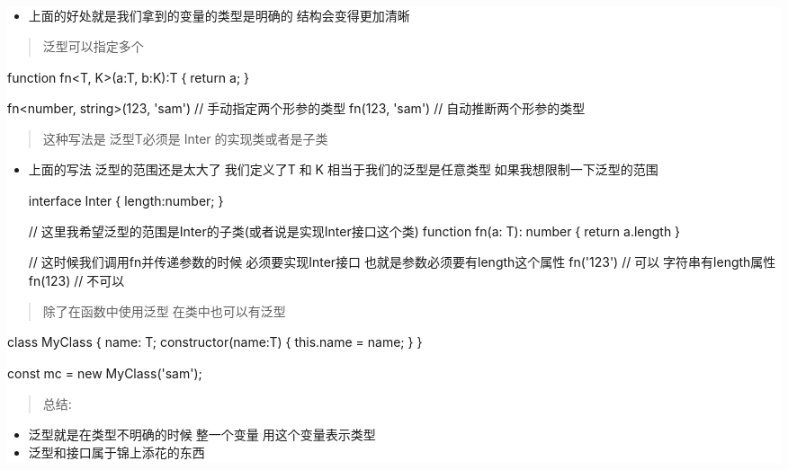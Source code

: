 
- 上面的好处就是我们拿到的变量的类型是明确的 结构会变得更加清晰


> 泛型可以指定多个

  function fn<T, K>(a:T, b:K):T {
    return a;
  }

  fn<number, string>(123, 'sam')    // 手动指定两个形参的类型
  fn(123, 'sam')                    // 自动推断两个形参的类型


> <T extends Inter> 这种写法是 泛型T必须是 Inter 的实现类或者是子类
- 上面的写法 泛型的范围还是太大了 我们定义了T 和 K 相当于我们的泛型是任意类型 如果我想限制一下泛型的范围

  interface Inter {
    length:number;
  }

  // 这里我希望泛型的范围是Inter的子类(或者说是实现Inter接口这个类)
  function fn<T extends Inter>(a: T): number {
    return a.length
  }
  

  // 这时候我们调用fn并传递参数的时候 必须要实现Inter接口 也就是参数必须要有length这个属性
  fn('123')       // 可以 字符串有length属性
  fn(123)         // 不可以


> 除了在函数中使用泛型 在类中也可以有泛型

  class MyClass<T> {
    name: T;
    constructor(name:T) {
      this.name = name;
    }
  }

  const mc = new MyClass<string>('sam');

> 总结:
- 泛型就是在类型不明确的时候 整一个变量 用这个变量表示类型
- 泛型和接口属于锦上添花的东西